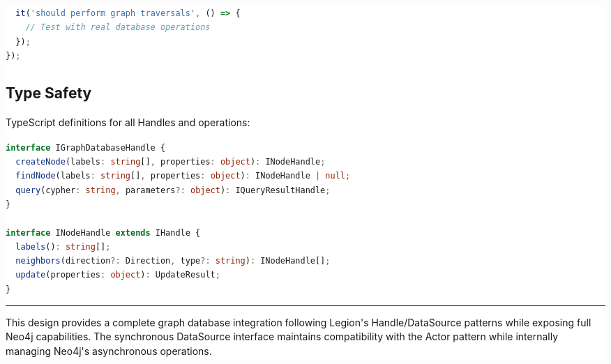 ```javascript
  it('should perform graph traversals', () => {
    // Test with real database operations
  });
});
```

## Type Safety

TypeScript definitions for all Handles and operations:

```typescript
interface IGraphDatabaseHandle {
  createNode(labels: string[], properties: object): INodeHandle;
  findNode(labels: string[], properties: object): INodeHandle | null;
  query(cypher: string, parameters?: object): IQueryResultHandle;
}

interface INodeHandle extends IHandle {
  labels(): string[];
  neighbors(direction?: Direction, type?: string): INodeHandle[];
  update(properties: object): UpdateResult;
}
```

---

This design provides a complete graph database integration following Legion's Handle/DataSource patterns while exposing full Neo4j capabilities. The synchronous DataSource interface maintains compatibility with the Actor pattern while internally managing Neo4j's asynchronous operations.